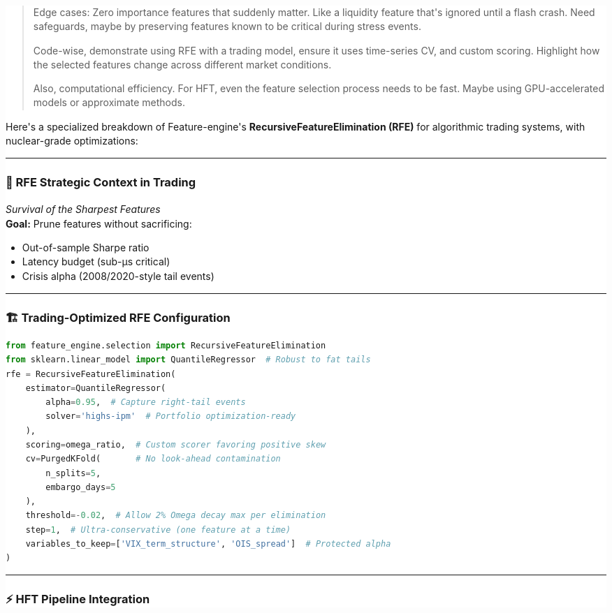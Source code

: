 > 
> Edge cases: Zero importance features that suddenly matter. Like a liquidity feature that's ignored until a flash crash. Need safeguards, maybe by preserving features known to be critical during stress events.
> 
>   
> 
> Code-wise, demonstrate using RFE with a trading model, ensure it uses time-series CV, and custom scoring. Highlight how the selected features change across different market conditions.
> 
>   
> 
> Also, computational efficiency. For HFT, even the feature selection process needs to be fast. Maybe using GPU-accelerated models or approximate methods.

Here's a specialized breakdown of Feature-engine's **RecursiveFeatureElimination (RFE)** for algorithmic trading systems, with nuclear-grade optimizations:

* * *

### 🧠 RFE Strategic Context in Trading

_Survival of the Sharpest Features_  
**Goal:** Prune features without sacrificing:

-   Out-of-sample Sharpe ratio
-   Latency budget (sub-μs critical)
-   Crisis alpha (2008/2020-style tail events)

* * *

### 🏗️ Trading-Optimized RFE Configuration

```python
from feature_engine.selection import RecursiveFeatureElimination
from sklearn.linear_model import QuantileRegressor  # Robust to fat tails
rfe = RecursiveFeatureElimination(
    estimator=QuantileRegressor(
        alpha=0.95,  # Capture right-tail events
        solver='highs-ipm'  # Portfolio optimization-ready
    ),
    scoring=omega_ratio,  # Custom scorer favoring positive skew
    cv=PurgedKFold(       # No look-ahead contamination
        n_splits=5,
        embargo_days=5
    ),
    threshold=-0.02,  # Allow 2% Omega decay max per elimination
    step=1,  # Ultra-conservative (one feature at a time)
    variables_to_keep=['VIX_term_structure', 'OIS_spread']  # Protected alpha
)
```

* * *

### ⚡ HFT Pipeline Integration

